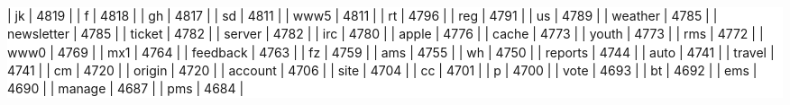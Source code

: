 | jk             |    4819 |
| f              |    4818 |
| gh             |    4817 |
| sd             |    4811 |
| www5           |    4811 |
| rt             |    4796 |
| reg            |    4791 |
| us             |    4789 |
| weather        |    4785 |
| newsletter     |    4785 |
| ticket         |    4782 |
| server         |    4782 |
| irc            |    4780 |
| apple          |    4776 |
| cache          |    4773 |
| youth          |    4773 |
| rms            |    4772 |
| www0           |    4769 |
| mx1            |    4764 |
| feedback       |    4763 |
| fz             |    4759 |
| ams            |    4755 |
| wh             |    4750 |
| reports        |    4744 |
| auto           |    4741 |
| travel         |    4741 |
| cm             |    4720 |
| origin         |    4720 |
| account        |    4706 |
| site           |    4704 |
| cc             |    4701 |
| p              |    4700 |
| vote           |    4693 |
| bt             |    4692 |
| ems            |    4690 |
| manage         |    4687 |
| pms            |    4684 |